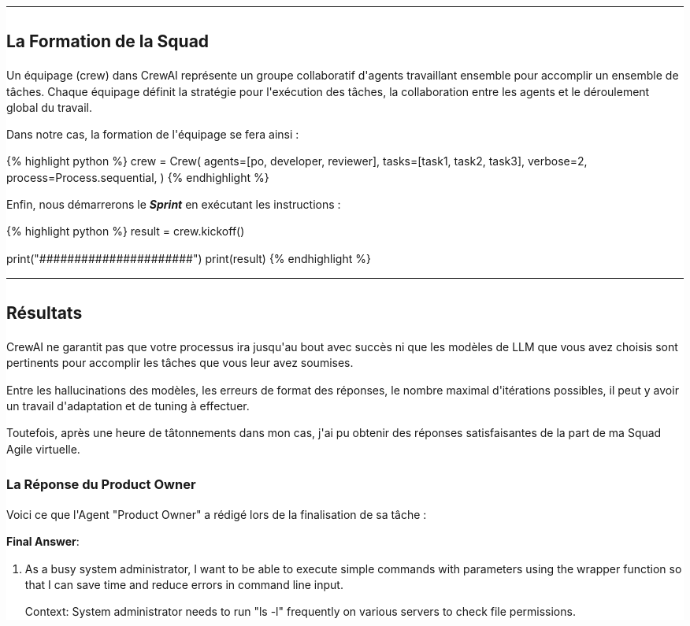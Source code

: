 <hr class="hr-text" data-content="Crew">

## La Formation de la Squad

Un équipage (crew) dans CrewAI représente un groupe collaboratif d'agents travaillant ensemble pour accomplir un ensemble 
de tâches. Chaque équipage définit la stratégie pour l'exécution des tâches, la collaboration entre les agents et le 
déroulement global du travail.

Dans notre cas, la formation de l'équipage se fera ainsi :

{% highlight python %}
crew = Crew(
  agents=[po, developer, reviewer],
  tasks=[task1, task2, task3],
  verbose=2,
  process=Process.sequential,
)
{% endhighlight %}

Enfin, nous démarrerons le _**Sprint**_ en exécutant les instructions :

{% highlight python %}
result = crew.kickoff()

print("######################")
print(result)
{% endhighlight %}

<hr class="hr-text" data-content="Résultats">

## Résultats

CrewAI ne garantit pas que votre processus ira jusqu'au bout avec succès ni que les modèles de LLM que vous avez choisis
sont pertinents pour accomplir les tâches que vous leur avez soumises.

Entre les hallucinations des modèles, les erreurs de format des réponses, le nombre maximal d'itérations possibles, il 
peut y avoir un travail d'adaptation et de tuning à effectuer.

Toutefois, après une heure de tâtonnements dans mon cas, j'ai pu obtenir des réponses satisfaisantes de la part de ma 
Squad Agile virtuelle.

### La Réponse du Product Owner

Voici ce que l'Agent "Product Owner" a rédigé lors de la finalisation de sa tâche :

**Final Answer**:

1. As a busy system administrator, I want to be able to execute simple commands with parameters using the wrapper function so that I can save time and reduce errors in command line input.

   Context: System administrator needs to run "ls -l" frequently on various servers to check file permissions.

